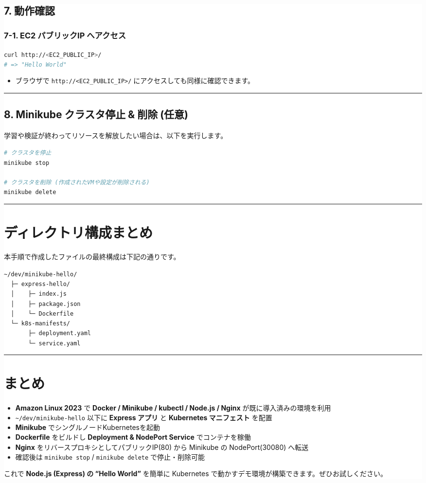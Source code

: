 ## 7. 動作確認

### 7-1. EC2 パブリックIP へアクセス

```bash
curl http://<EC2_PUBLIC_IP>/
# => "Hello World"
```

- ブラウザで `http://<EC2_PUBLIC_IP>/` にアクセスしても同様に確認できます。

---

## 8. Minikube クラスタ停止 & 削除 (任意)

学習や検証が終わってリソースを解放したい場合は、以下を実行します。

```bash
# クラスタを停止
minikube stop

# クラスタを削除 (作成されたVMや設定が削除される)
minikube delete
```

---

# ディレクトリ構成まとめ

本手順で作成したファイルの最終構成は下記の通りです。

```
~/dev/minikube-hello/
  ├─ express-hello/
  │    ├─ index.js
  │    ├─ package.json
  │    └─ Dockerfile
  └─ k8s-manifests/
       ├─ deployment.yaml
       └─ service.yaml
```

---

# まとめ

- **Amazon Linux 2023** で **Docker / Minikube / kubectl / Node.js / Nginx** が既に導入済みの環境を利用  
- `~/dev/minikube-hello` 以下に **Express アプリ** と **Kubernetes マニフェスト** を配置  
- **Minikube** でシングルノードKubernetesを起動  
- **Dockerfile** をビルドし **Deployment & NodePort Service** でコンテナを稼働  
- **Nginx** をリバースプロキシとしてパブリックIP(80) から Minikube の NodePort(30080) へ転送  
- 確認後は `minikube stop` / `minikube delete` で停止・削除可能  

これで **Node.js (Express) の “Hello World”** を簡単に Kubernetes で動かすデモ環境が構築できます。ぜひお試しください。